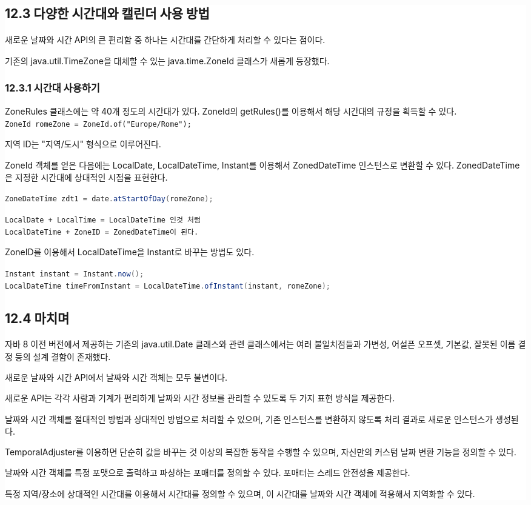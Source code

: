 ## 12.3 다양한 시간대와 캘린더 사용 방법

새로운 날짜와 시간 API의 큰 편리함 중 하나는 시간대를 간단하게 처리할 수 있다는 점이다.

기존의 java.util.TimeZone을 대체할 수 있는 java.time.ZoneId 클래스가 새롭게 등장했다.

### 12.3.1 시간대 사용하기

ZoneRules 클래스에는  약 40개 정도의 시간대가 있다. ZoneId의 getRules()를 이용해서 해당 시간대의 규정을 획득할 수 있다.<br>
```ZoneId romeZone = ZoneId.of("Europe/Rome");```

지역 ID는 "지역/도시" 형식으로 이루어진다.

ZoneId 객체를 얻은 다음에는 LocalDate, LocalDateTime, Instant를 이용해서 ZonedDateTime 인스턴스로 변환할 수 있다. ZonedDateTime은 지정한 시간대에 상대적인 시점을 표현한다.

```java
ZoneDateTime zdt1 = date.atStartOfDay(romeZone);
```

    LocalDate + LocalTime = LocalDateTime 인것 처럼
    LocalDateTime + ZoneID = ZonedDateTime이 된다.

ZoneID를 이용해서 LocalDateTime을 Instant로 바꾸는 방법도 있다.

```java
Instant instant = Instant.now();
LocalDateTime timeFromInstant = LocalDateTime.ofInstant(instant, romeZone);
```

## 12.4 마치며

자바 8 이전 버전에서 제공하는 기존의 java.util.Date 클래스와 관련 클래스에서는 여러 불일치점들과 가변성, 어설픈 오프셋, 기본값, 잘못된 이름 결정 등의 설계 결함이 존재했다.

새로운 날짜와 시간 API에서 날짜와 시간 객체는 모두 불변이다.

새로운 API는 각각 사람과 기계가 편리하게 날짜와 시간 정보를 관리할 수 있도록 두 가지 표현 방식을 제공한다.

날짜와 시간 객체를 절대적인 방법과 상대적인 방법으로 처리할 수 있으며, 기존 인스턴스를 변환하지 않도록 처리 결과로 새로운 인스턴스가 생성된다.

TemporalAdjuster를 이용하면 단순히 값을 바꾸는 것 이상의 복잡한 동작을 수행할 수 있으며, 자신만의 커스텀 날짜 변환 기능을 정의할 수 있다.

날짜와 시간 객체를 특정 포맷으로 출력하고 파싱하는 포매터를 정의할 수 있다. 포매터는 스레드 안전성을 제공한다.

특정 지역/장소에 상대적인 시간대를 이용해서 시간대를 정의할 수 있으며, 이 시간대를 날짜와 시간 객체에 적용해서 지역화할 수 있다.
